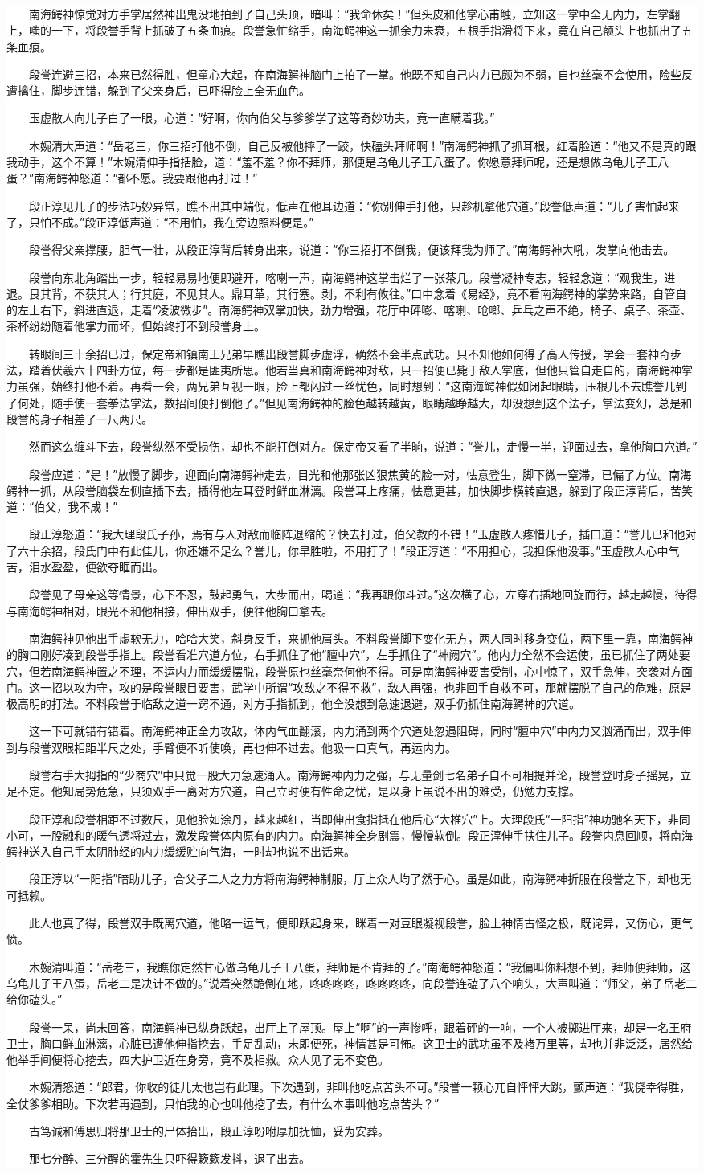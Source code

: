 　　南海鳄神惊觉对方手掌居然神出鬼没地拍到了自己头顶，暗叫：“我命休矣！”但头皮和他掌心甫触，立知这一掌中全无内力，左掌翻上，嗤的一下，将段誉手背上抓破了五条血痕。段誉急忙缩手，南海鳄神这一抓余力未衰，五根手指滑将下来，竟在自己额头上也抓出了五条血痕。

　　段誉连避三招，本来已然得胜，但童心大起，在南海鳄神脑门上拍了一掌。他既不知自己内力已颇为不弱，自也丝毫不会使用，险些反遭擒住，脚步连错，躲到了父亲身后，已吓得脸上全无血色。

　　玉虚散人向儿子白了一眼，心道：“好啊，你向伯父与爹爹学了这等奇妙功夫，竟一直瞒着我。”

　　木婉清大声道：“岳老三，你三招打他不倒，自己反被他摔了一跤，快磕头拜师啊！”南海鳄神抓了抓耳根，红着脸道：“他又不是真的跟我动手，这个不算！”木婉清伸手指括脸，道：“羞不羞？你不拜师，那便是乌龟儿子王八蛋了。你愿意拜师呢，还是想做乌龟儿子王八蛋？”南海鳄神怒道：“都不愿。我要跟他再打过！”

　　段正淳见儿子的步法巧妙异常，瞧不出其中端倪，低声在他耳边道：“你别伸手打他，只趁机拿他穴道。”段誉低声道：“儿子害怕起来了，只怕不成。”段正淳低声道：“不用怕，我在旁边照料便是。”

　　段誉得父亲撑腰，胆气一壮，从段正淳背后转身出来，说道：“你三招打不倒我，便该拜我为师了。”南海鳄神大吼，发掌向他击去。

　　段誉向东北角踏出一步，轻轻易易地便即避开，喀喇一声，南海鳄神这掌击烂了一张茶几。段誉凝神专志，轻轻念道：“观我生，进退。艮其背，不获其人；行其庭，不见其人。鼎耳革，其行塞。剥，不利有攸往。”口中念着《易经》，竟不看南海鳄神的掌势来路，自管自的左上右下，斜进直退，走着“凌波微步”。南海鳄神双掌加快，劲力增强，花厅中砰嘭、喀喇、呛啷、乒乓之声不绝，椅子、桌子、茶壶、茶杯纷纷随着他掌力而坏，但始终打不到段誉身上。

　　转眼间三十余招已过，保定帝和镇南王兄弟早瞧出段誉脚步虚浮，确然不会半点武功。只不知他如何得了高人传授，学会一套神奇步法，踏着伏羲六十四卦方位，每一步都是匪夷所思。他若当真和南海鳄神对敌，只一招便已毙于敌人掌底，但他只管自走自的，南海鳄神掌力虽强，始终打他不着。再看一会，两兄弟互视一眼，脸上都闪过一丝忧色，同时想到：“这南海鳄神假如闭起眼睛，压根儿不去瞧誉儿到了何处，随手使一套拳法掌法，数招间便打倒他了。”但见南海鳄神的脸色越转越黄，眼睛越睁越大，却没想到这个法子，掌法变幻，总是和段誉的身子相差了一尺两尺。

　　然而这么缠斗下去，段誉纵然不受损伤，却也不能打倒对方。保定帝又看了半晌，说道：“誉儿，走慢一半，迎面过去，拿他胸口穴道。”

　　段誉应道：“是！”放慢了脚步，迎面向南海鳄神走去，目光和他那张凶狠焦黄的脸一对，怯意登生，脚下微一窒滞，已偏了方位。南海鳄神一抓，从段誉脑袋左侧直插下去，插得他左耳登时鲜血淋漓。段誉耳上疼痛，怯意更甚，加快脚步横转直退，躲到了段正淳背后，苦笑道：“伯父，我不成！”

　　段正淳怒道：“我大理段氏子孙，焉有与人对敌而临阵退缩的？快去打过，伯父教的不错！”玉虚散人疼惜儿子，插口道：“誉儿已和他对了六十余招，段氏门中有此佳儿，你还嫌不足么？誉儿，你早胜啦，不用打了！”段正淳道：“不用担心，我担保他没事。”玉虚散人心中气苦，泪水盈盈，便欲夺眶而出。

　　段誉见了母亲这等情景，心下不忍，鼓起勇气，大步而出，喝道：“我再跟你斗过。”这次横了心，左穿右插地回旋而行，越走越慢，待得与南海鳄神相对，眼光不和他相接，伸出双手，便往他胸口拿去。

　　南海鳄神见他出手虚软无力，哈哈大笑，斜身反手，来抓他肩头。不料段誉脚下变化无方，两人同时移身变位，两下里一靠，南海鳄神的胸口刚好凑到段誉手指上。段誉看准穴道方位，右手抓住了他“膻中穴”，左手抓住了“神阙穴”。他内力全然不会运使，虽已抓住了两处要穴，但若南海鳄神置之不理，不运内力而缓缓摆脱，段誉原也丝毫奈何他不得。可是南海鳄神要害受制，心中惊了，双手急伸，突袭对方面门。这一招以攻为守，攻的是段誉眼目要害，武学中所谓“攻敌之不得不救”，敌人再强，也非回手自救不可，那就摆脱了自己的危难，原是极高明的打法。不料段誉于临敌之道一窍不通，对方手指抓到，他全没想到急速退避，双手仍抓住南海鳄神的穴道。

　　这一下可就错有错着。南海鳄神正全力攻敌，体内气血翻滚，内力涌到两个穴道处忽遇阻碍，同时“膻中穴”中内力又汹涌而出，双手伸到与段誉双眼相距半尺之处，手臂便不听使唤，再也伸不过去。他吸一口真气，再运内力。

　　段誉右手大拇指的“少商穴”中只觉一股大力急速涌入。南海鳄神内力之强，与无量剑七名弟子自不可相提并论，段誉登时身子摇晃，立足不定。他知局势危急，只须双手一离对方穴道，自己立时便有性命之忧，是以身上虽说不出的难受，仍勉力支撑。

　　段正淳和段誉相距不过数尺，见他脸如涂丹，越来越红，当即伸出食指抵在他后心“大椎穴”上。大理段氏“一阳指”神功驰名天下，非同小可，一股融和的暖气透将过去，激发段誉体内原有的内力。南海鳄神全身剧震，慢慢软倒。段正淳伸手扶住儿子。段誉内息回顺，将南海鳄神送入自己手太阴肺经的内力缓缓贮向气海，一时却也说不出话来。

　　段正淳以“一阳指”暗助儿子，合父子二人之力方将南海鳄神制服，厅上众人均了然于心。虽是如此，南海鳄神折服在段誉之下，却也无可抵赖。

　　此人也真了得，段誉双手既离穴道，他略一运气，便即跃起身来，眯着一对豆眼凝视段誉，脸上神情古怪之极，既诧异，又伤心，更气愤。

　　木婉清叫道：“岳老三，我瞧你定然甘心做乌龟儿子王八蛋，拜师是不肯拜的了。”南海鳄神怒道：“我偏叫你料想不到，拜师便拜师，这乌龟儿子王八蛋，岳老二是决计不做的。”说着突然跪倒在地，咚咚咚咚，咚咚咚咚，向段誉连磕了八个响头，大声叫道：“师父，弟子岳老二给你磕头。”

　　段誉一呆，尚未回答，南海鳄神已纵身跃起，出厅上了屋顶。屋上“啊”的一声惨呼，跟着砰的一响，一个人被掷进厅来，却是一名王府卫士，胸口鲜血淋漓，心脏已遭他伸指挖去，手足乱动，未即便死，神情甚是可怖。这卫士的武功虽不及褚万里等，却也并非泛泛，居然给他举手间便将心挖去，四大护卫近在身旁，竟不及相救。众人见了无不变色。

　　木婉清怒道：“郎君，你收的徒儿太也岂有此理。下次遇到，非叫他吃点苦头不可。”段誉一颗心兀自怦怦大跳，颤声道：“我侥幸得胜，全仗爹爹相助。下次若再遇到，只怕我的心也叫他挖了去，有什么本事叫他吃点苦头？”

　　古笃诚和傅思归将那卫士的尸体抬出，段正淳吩咐厚加抚恤，妥为安葬。

　　那七分醉、三分醒的霍先生只吓得簌簌发抖，退了出去。
